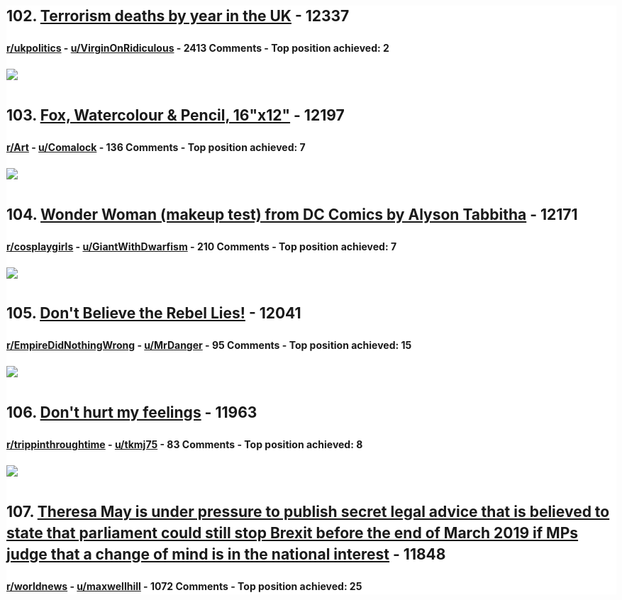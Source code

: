 ## 102. [Terrorism deaths by year in the UK](http://reddit.com/r/ukpolitics/comments/750eak/terrorism_deaths_by_year_in_the_uk/) - 12337
#### [r/ukpolitics](http://reddit.com/r/ukpolitics) - [u/VirginOnRidiculous](http://reddit.com/u/VirginOnRidiculous) - 2413 Comments - Top position achieved: 2

<a href="https://i.imgur.com/o5LBSIc.png"><img src="image"></img></a>

## 103. [Fox, Watercolour &amp; Pencil, 16"x12"](http://reddit.com/r/Art/comments/750c0t/fox_watercolour_pencil_16x12/) - 12197
#### [r/Art](http://reddit.com/r/Art) - [u/Comalock](http://reddit.com/u/Comalock) - 136 Comments - Top position achieved: 7

<a href="https://i.redd.it/r0233ogi1kqz.jpg"><img src="https://b.thumbs.redditmedia.com/GoW3qF0h7SOEDbfrblR-mHhuxNh7LSV8facqrrzY-nw.jpg"></img></a>

## 104. [Wonder Woman (makeup test) from DC Comics by Alyson Tabbitha](http://reddit.com/r/cosplaygirls/comments/754qit/wonder_woman_makeup_test_from_dc_comics_by_alyson/) - 12171
#### [r/cosplaygirls](http://reddit.com/r/cosplaygirls) - [u/GiantWithDwarfism](http://reddit.com/u/GiantWithDwarfism) - 210 Comments - Top position achieved: 7

<a href="https://i.imgur.com/WaeZUGm.jpg"><img src="https://b.thumbs.redditmedia.com/15jM_4ngcxQFGG6eqcLsVM2gIT94pfdr6krAurXNyLs.jpg"></img></a>

## 105. [Don't Believe the Rebel Lies!](http://reddit.com/r/EmpireDidNothingWrong/comments/7534sn/dont_believe_the_rebel_lies/) - 12041
#### [r/EmpireDidNothingWrong](http://reddit.com/r/EmpireDidNothingWrong) - [u/MrDanger](http://reddit.com/u/MrDanger) - 95 Comments - Top position achieved: 15

<a href="https://i.redd.it/h9yajq426nqz.jpg"><img src="https://b.thumbs.redditmedia.com/JNCE0v6on9hImFC6wiKsuS3BDeMzU7Ws5QSYsdmLnwQ.jpg"></img></a>

## 106. [Don't hurt my feelings](http://reddit.com/r/trippinthroughtime/comments/7513qs/dont_hurt_my_feelings/) - 11963
#### [r/trippinthroughtime](http://reddit.com/r/trippinthroughtime) - [u/tkmj75](http://reddit.com/u/tkmj75) - 83 Comments - Top position achieved: 8

<a href="https://i.imgur.com/O6ZWgZir.jpg"><img src="https://b.thumbs.redditmedia.com/fcit8oC4Y7zL3KuVt3Sa0ZuXvXVA5iTJtv3sTZtM7sk.jpg"></img></a>

## 107. [Theresa May is under pressure to publish secret legal advice that is believed to state that parliament could still stop Brexit before the end of March 2019 if MPs judge that a change of mind is in the national interest](http://reddit.com/r/worldnews/comments/750xt5/theresa_may_is_under_pressure_to_publish_secret/) - 11848
#### [r/worldnews](http://reddit.com/r/worldnews) - [u/maxwellhill](http://reddit.com/u/maxwellhill) - 1072 Comments - Top position achieved: 25

